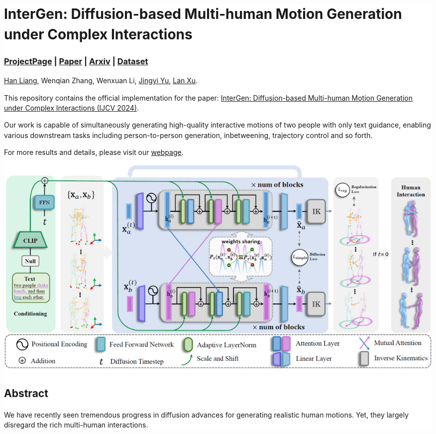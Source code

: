 # InterGen: Diffusion-based Multi-human Motion Generation under Complex Interactions
### [ProjectPage](https://chenxin.tech/SportsCap.html) | [Paper](https://doi.org/10.1007/s11263-024-02042-6)  | [Arxiv](https://arxiv.org/abs/2304.05684)  |  [Dataset](https://drive.google.com/drive/folders/1oyozJ4E7Sqgsr7Q747Na35tWo5CjNYk3?usp=sharing)
[Han Liang](https://tr3e.github.io/), Wenqian Zhang, Wenxuan Li, [Jingyi Yu](http://www.yu-jingyi.com/), [Lan Xu](http://www.xu-lan.com/).</br>



This repository contains the official implementation for the paper: [InterGen: Diffusion-based Multi-human Motion Generation
under Complex Interactions (IJCV 2024)](https://doi.org/10.1007/s11263-024-02042-6). 

Our work is capable of simultaneously generating high-quality interactive motions of two people with only text guidance, enabling various downstream tasks including person-to-person generation, inbetweening, trajectory control and so forth. 

For more results and details, please visit our [webpage](https://tr3e.github.io/intergen-page/).

<p float="left">
  <img src="./readme/pipeline.png" width="900" />
</p>


## Abstract
We have recently seen tremendous progress in diffusion advances for generating realistic human motions. Yet, they largely disregard the rich multi-human interactions.

